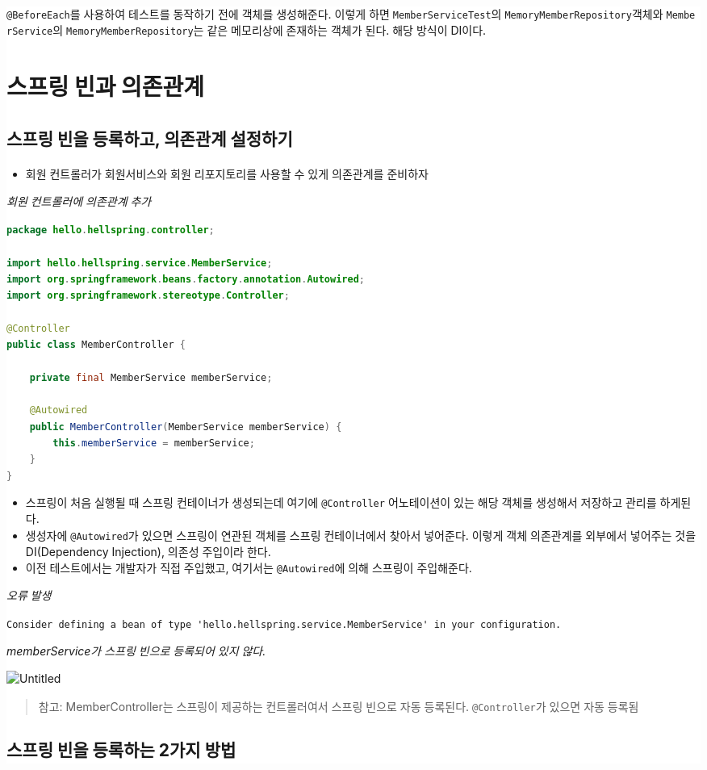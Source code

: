 `@BeforeEach`를 사용하여 테스트를 동작하기 전에 객체를 생성해준다.
이렇게 하면 `MemberServiceTest`의 `MemoryMemberRepository`객체와 `MemberService`의 `MemoryMemberRepository`는 같은 메모리상에 존재하는 객체가 된다.
해당 방식이 DI이다.

# 스프링 빈과 의존관계

## 스프링 빈을 등록하고, 의존관계 설정하기

- 회원 컨트롤러가 회원서비스와 회원 리포지토리를 사용할 수 있게 의존관계를 준비하자

*회원 컨트롤러에 의존관계 추가*

```java
package hello.hellspring.controller;

import hello.hellspring.service.MemberService;
import org.springframework.beans.factory.annotation.Autowired;
import org.springframework.stereotype.Controller;

@Controller
public class MemberController {

    private final MemberService memberService;

    @Autowired
    public MemberController(MemberService memberService) {
        this.memberService = memberService;
    }
}
```

- 스프링이 처음 실행될 때 스프링 컨테이너가 생성되는데 여기에 `@Controller` 어노테이션이 있는 해당 객체를 생성해서 저장하고 관리를 하게된다.
- 생성자에 `@Autowired`가 있으면 스프링이 연관된 객체를 스프링 컨테이너에서 찾아서 넣어준다. 이렇게 객체 의존관계를 외부에서 넣어주는 것을 DI(Dependency Injection), 의존성 주입이라 한다.
- 이전 테스트에서는 개발자가 직접 주입했고, 여기서는 `@Autowired`에 의해 스프링이 주입해준다.

*오류 발생*

```
Consider defining a bean of type 'hello.hellspring.service.MemberService' in your configuration.
```

*memberService가 스프링 빈으로 등록되어 있지 않다.*

![Untitled](https://s3.us-west-2.amazonaws.com/secure.notion-static.com/9ce4d3bd-b104-47de-bddd-c0dfd95e1580/Untitled.png?X-Amz-Algorithm=AWS4-HMAC-SHA256&X-Amz-Content-Sha256=UNSIGNED-PAYLOAD&X-Amz-Credential=AKIAT73L2G45EIPT3X45%2F20221229%2Fus-west-2%2Fs3%2Faws4_request&X-Amz-Date=20221229T131223Z&X-Amz-Expires=86400&X-Amz-Signature=38a102e4433dac5394439b086f47853eabb7662f408e14ed28c4852ae064f437&X-Amz-SignedHeaders=host&response-content-disposition=filename%3D%22Untitled.png%22&x-id=GetObject)

> 참고: MemberController는 스프링이 제공하는 컨트롤러여서 스프링 빈으로 자동 등록된다.
`@Controller`가 있으면 자동 등록됨
>

## 스프링 빈을 등록하는 2가지 방법
